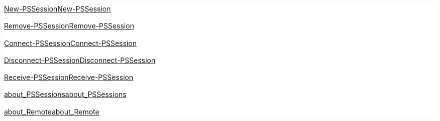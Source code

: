 [<span data-ttu-id="9381d-324">New-PSSession</span><span class="sxs-lookup"><span data-stu-id="9381d-324">New-PSSession</span></span>](New-PSSession.md)

[<span data-ttu-id="9381d-325">Remove-PSSession</span><span class="sxs-lookup"><span data-stu-id="9381d-325">Remove-PSSession</span></span>](Remove-PSSession.md)

[<span data-ttu-id="9381d-326">Connect-PSSession</span><span class="sxs-lookup"><span data-stu-id="9381d-326">Connect-PSSession</span></span>](Connect-PSSession.md)

[<span data-ttu-id="9381d-327">Disconnect-PSSession</span><span class="sxs-lookup"><span data-stu-id="9381d-327">Disconnect-PSSession</span></span>](Disconnect-PSSession.md)

[<span data-ttu-id="9381d-328">Receive-PSSession</span><span class="sxs-lookup"><span data-stu-id="9381d-328">Receive-PSSession</span></span>](Receive-PSSession.md)

[<span data-ttu-id="9381d-329">about_PSSessions</span><span class="sxs-lookup"><span data-stu-id="9381d-329">about_PSSessions</span></span>](About/about_PSSessions.md)

[<span data-ttu-id="9381d-330">about_Remote</span><span class="sxs-lookup"><span data-stu-id="9381d-330">about_Remote</span></span>](About/about_Remote.md)
